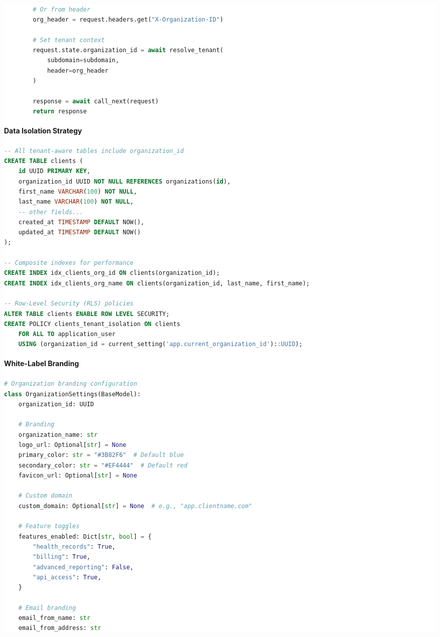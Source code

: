 ```python
        # Or from header
        org_header = request.headers.get("X-Organization-ID")
        
        # Set tenant context
        request.state.organization_id = await resolve_tenant(
            subdomain=subdomain, 
            header=org_header
        )
        
        response = await call_next(request)
        return response
```

#### Data Isolation Strategy
```sql
-- All tenant-aware tables include organization_id
CREATE TABLE clients (
    id UUID PRIMARY KEY,
    organization_id UUID NOT NULL REFERENCES organizations(id),
    first_name VARCHAR(100) NOT NULL,
    last_name VARCHAR(100) NOT NULL,
    -- other fields...
    created_at TIMESTAMP DEFAULT NOW(),
    updated_at TIMESTAMP DEFAULT NOW()
);

-- Composite indexes for performance
CREATE INDEX idx_clients_org_id ON clients(organization_id);
CREATE INDEX idx_clients_org_name ON clients(organization_id, last_name, first_name);

-- Row-Level Security (RLS) policies
ALTER TABLE clients ENABLE ROW LEVEL SECURITY;
CREATE POLICY clients_tenant_isolation ON clients
    FOR ALL TO application_user
    USING (organization_id = current_setting('app.current_organization_id')::UUID);
```

#### White-Label Branding
```python
# Organization branding configuration
class OrganizationSettings(BaseModel):
    organization_id: UUID
    
    # Branding
    organization_name: str
    logo_url: Optional[str] = None
    primary_color: str = "#3B82F6"  # Default blue
    secondary_color: str = "#EF4444"  # Default red
    favicon_url: Optional[str] = None
    
    # Custom domain
    custom_domain: Optional[str] = None  # e.g., "app.clientname.com"
    
    # Feature toggles
    features_enabled: Dict[str, bool] = {
        "health_records": True,
        "billing": True,
        "advanced_reporting": False,
        "api_access": True,
    }
    
    # Email branding
    email_from_name: str
    email_from_address: str
```